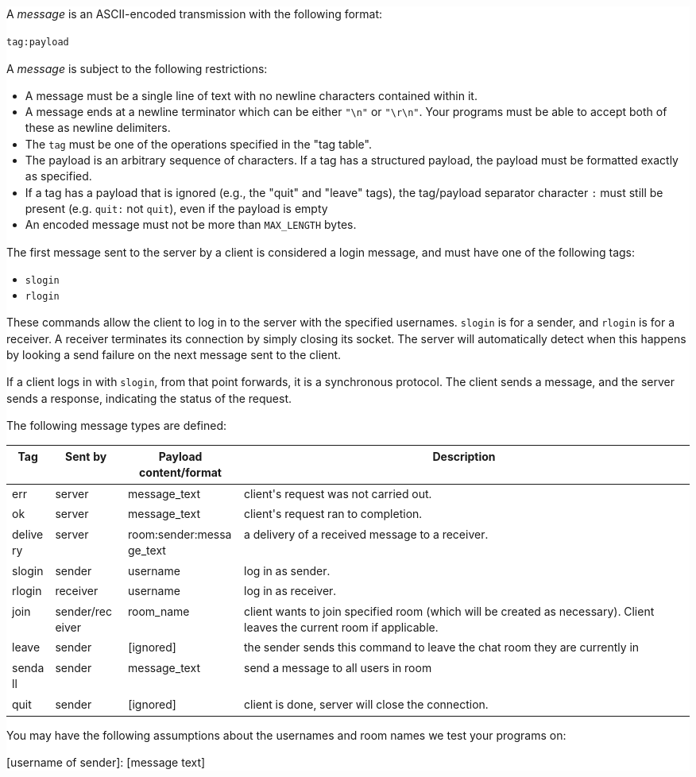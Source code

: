 A _message_ is an ASCII-encoded transmission with the following format:

```
tag:payload
```

A _message_ is subject to the following restrictions:

* A message must be a single line of text with no newline characters contained within
    it.
* A message ends at a newline terminator which can be either `"\n"` or `"\r\n"`.
    Your programs must be able to accept both of these as newline delimiters.
* The `tag` must be one of the operations specified in the "tag
    table".
* The payload is an arbitrary sequence of characters. If a tag has a structured
    payload, the payload must be formatted exactly as specified.
* If a tag has a payload that is ignored (e.g., the "quit" and "leave" tags),
  the tag/payload separator character `:` must still be present (e.g. `quit:` not `quit`),
  even if the payload is empty
* An encoded message must not be more than `MAX_LENGTH` bytes.

The first message sent to the server by a client is considered a login message,
and must have one of the following tags:

* `slogin`
* `rlogin`

These commands allow the client to log in to the server with the specified
usernames. `slogin` is for a sender, and `rlogin` is for a receiver. A receiver
terminates its connection by simply closing its socket. The server will
automatically detect when this happens by looking a send failure on the next
message sent to the client.

If a client logs in with `slogin`, from that point forwards, it is a synchronous
protocol. The client sends a message, and the server sends a response,
indicating the status of the request.

The following message types are defined:

Tag | Sent by | Payload content/format | Description 
----|--------|------------------------|-------------
err | server | message\_text | client's request was not carried out.
ok | server | message\_text | client's request ran to completion.
delivery | server | room:sender:message\_text | a delivery of a received message to a receiver.
slogin | sender | username | log in as sender.
rlogin | receiver | username | log in as receiver.
join | sender/receiver | room\_name | client wants to join specified room (which will be created as necessary). Client leaves the current room if applicable.
leave | sender | [ignored] | the sender sends this command to leave the chat room they are currently in
sendall | sender | message\_text | send a message to all users in room
quit | sender | [ignored] | client is done, server will close the connection.

You may have the following assumptions about the usernames and room
names we test your programs on:


[username of sender]: [message text]